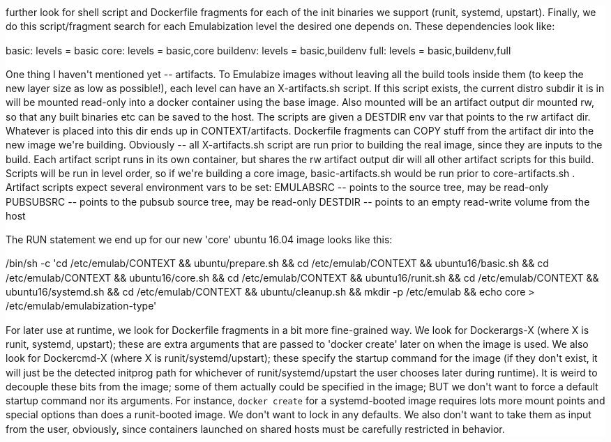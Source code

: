 further look for shell script and Dockerfile fragments for each of the
init binaries we support (runit, systemd, upstart).  Finally, we do this
script/fragment search for each Emulabization level the desired one
depends on.  These dependencies look like:

basic:    levels = basic
core:     levels = basic,core
buildenv: levels = basic,buildenv
full:     levels = basic,buildenv,full

One thing I haven't mentioned yet -- artifacts.  To Emulabize images
without leaving all the build tools inside them (to keep the new layer
size as low as possible!), each level can have an X-artifacts.sh
script.  If this script exists, the current distro subdir it is in will
be mounted read-only into a docker container using the base image.  Also
mounted will be an artifact output dir mounted rw, so that any built
binaries etc can be saved to the host.  The scripts are given a DESTDIR
env var that points to the rw artifact dir.  Whatever is placed into
this dir ends up in CONTEXT/artifacts.  Dockerfile fragments can COPY
stuff from the artifact dir into the new image we're building.
Obviously -- all X-artifacts.sh script are run prior to building the
real image, since they are inputs to the build.  Each artifact script
runs in its own container, but shares the rw artifact output dir will
all other artifact scripts for this build.  Scripts will be run in level
order, so if we're building a core image, basic-artifacts.sh would be
run prior to core-artifacts.sh .  Artifact scripts expect several
environment vars to be set:
   EMULABSRC -- points to the source tree, may be read-only
   PUBSUBSRC -- points to the pubsub source tree, may be read-only
   DESTDIR -- points to an empty read-write volume from the host

The RUN statement we end up for our new 'core' ubuntu 16.04 image looks
like this:

  /bin/sh -c 'cd /etc/emulab/CONTEXT && ubuntu/prepare.sh && cd /etc/emulab/CONTEXT && ubuntu16/basic.sh && cd /etc/emulab/CONTEXT && ubuntu16/core.sh && cd /etc/emulab/CONTEXT && ubuntu16/runit.sh && cd /etc/emulab/CONTEXT && ubuntu16/systemd.sh && cd /etc/emulab/CONTEXT && ubuntu/cleanup.sh && mkdir -p /etc/emulab && echo core > /etc/emulab/emulabization-type'

For later use at runtime, we look for Dockerfile fragments in a bit more
fine-grained way.  We look for Dockerargs-X (where X is runit, systemd,
upstart); these are extra arguments that are passed to 'docker create'
later on when the image is used.  We also look for Dockercmd-X (where X
is runit/systemd/upstart); these specify the startup command for the
image (if they don't exist, it will just be the detected initprog path
for whichever of runit/systemd/upstart the user chooses later during
runtime).  It is weird to decouple these bits from the image; some of
them actually could be specified in the image; BUT we don't want to
force a default startup command nor its arguments.  For instance,
`docker create` for a systemd-booted image requires lots more mount
points and special options than does a runit-booted image.  We don't
want to lock in any defaults.  We also don't want to take them as input
from the user, obviously, since containers launched on shared hosts must
be carefully restricted in behavior.
